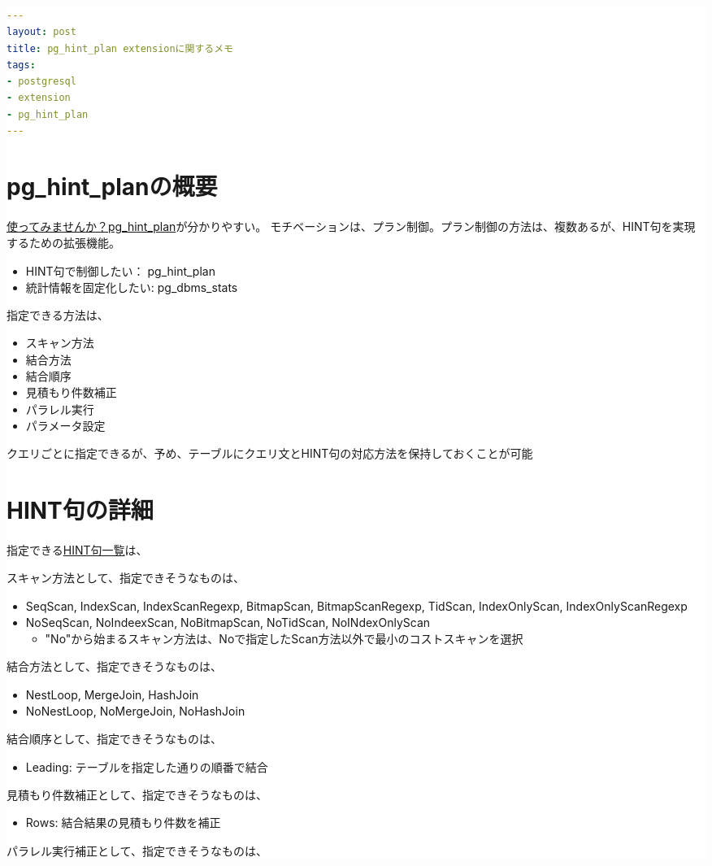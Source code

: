 ```yaml
---
layout: post
title: pg_hint_plan extensionに関するメモ
tags:
- postgresql
- extension
- pg_hint_plan
---
```


# pg_hint_planの概要

[使ってみませんか？pg_hint_plan](https://www.slideshare.net/hadoopxnttdata/pghintplan)が分かりやすい。
モチベーションは、プラン制御。プラン制御の方法は、複数あるが、HINT句を実現するための拡張機能。

- HINT句で制御したい： pg_hint_plan
- 統計情報を固定化したい: pg_dbms_stats

指定できる方法は、

- スキャン方法
- 結合方法
- 結合順序
- 見積もり件数補正
- パラレル実行
- パラメータ設定

クエリごとに指定できるが、予め、テーブルにクエリ文とHINT句の対応方法を保持しておくことが可能

# HINT句の詳細

指定できる[HINT句一覧](http://pghintplan.osdn.jp/hint_list-ja.html)は、

スキャン方法として、指定できそうなものは、

- SeqScan, IndexScan, IndexScanRegexp, BitmapScan, BitmapScanRegexp, TidScan, IndexOnlyScan, IndexOnlyScanRegexp
- NoSeqScan, NoIndeexScan, NoBitmapScan, NoTidScan, NoINdexOnlyScan
  - "No"から始まるスキャン方法は、Noで指定したScan方法以外で最小のコストスキャンを選択

結合方法として、指定できそうなものは、

- NestLoop, MergeJoin, HashJoin
- NoNestLoop, NoMergeJoin, NoHashJoin

結合順序として、指定できそうなものは、

- Leading: テーブルを指定した通りの順番で結合

見積もり件数補正として、指定できそうなものは、

- Rows: 結合結果の見積もり件数を補正

パラレル実行補正として、指定できそうなものは、
